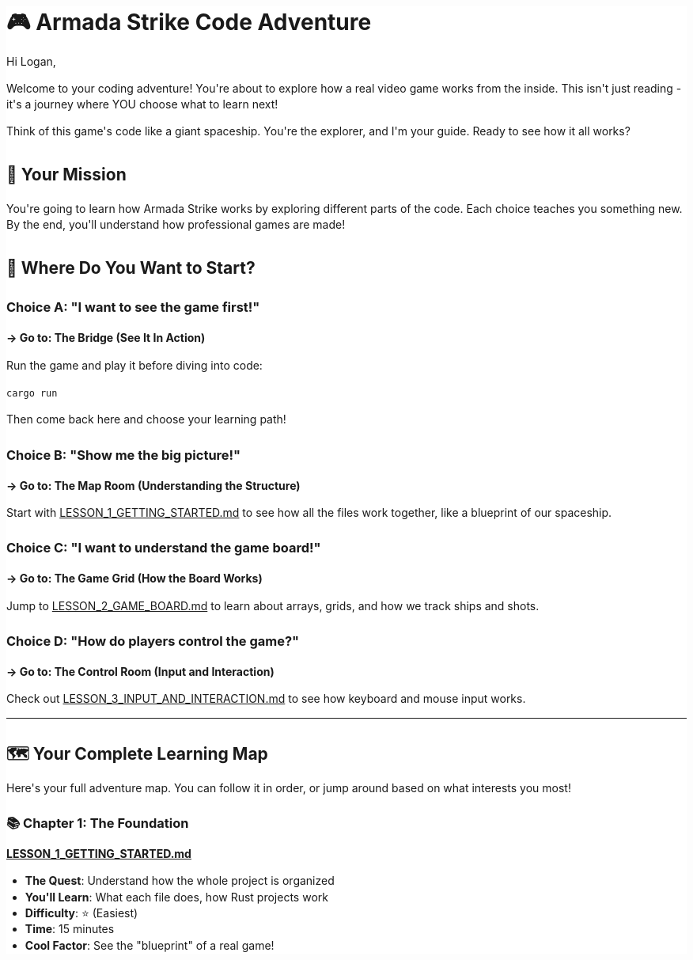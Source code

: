 # 🎮 Armada Strike Code Adventure

Hi Logan,

Welcome to your coding adventure! You're about to explore how a real video game works from the inside. This isn't just reading - it's a journey where YOU choose what to learn next!

Think of this game's code like a giant spaceship. You're the explorer, and I'm your guide. Ready to see how it all works?

## 🚀 Your Mission

You're going to learn how Armada Strike works by exploring different parts of the code. Each choice teaches you something new. By the end, you'll understand how professional games are made!

## 📍 Where Do You Want to Start?

### Choice A: "I want to see the game first!" 
**→ Go to: The Bridge (See It In Action)**

Run the game and play it before diving into code:
```bash
cargo run
```
Then come back here and choose your learning path!

### Choice B: "Show me the big picture!"
**→ Go to: The Map Room (Understanding the Structure)**

Start with [LESSON_1_GETTING_STARTED.md](LESSON_1_GETTING_STARTED.md) to see how all the files work together, like a blueprint of our spaceship.

### Choice C: "I want to understand the game board!"
**→ Go to: The Game Grid (How the Board Works)**

Jump to [LESSON_2_GAME_BOARD.md](LESSON_2_GAME_BOARD.md) to learn about arrays, grids, and how we track ships and shots.

### Choice D: "How do players control the game?"
**→ Go to: The Control Room (Input and Interaction)**

Check out [LESSON_3_INPUT_AND_INTERACTION.md](LESSON_3_INPUT_AND_INTERACTION.md) to see how keyboard and mouse input works.

---

## 🗺️ Your Complete Learning Map

Here's your full adventure map. You can follow it in order, or jump around based on what interests you most!

### 📚 Chapter 1: The Foundation
**[LESSON_1_GETTING_STARTED.md](LESSON_1_GETTING_STARTED.md)**
- **The Quest**: Understand how the whole project is organized
- **You'll Learn**: What each file does, how Rust projects work
- **Difficulty**: ⭐ (Easiest)
- **Time**: 15 minutes
- **Cool Factor**: See the "blueprint" of a real game!

